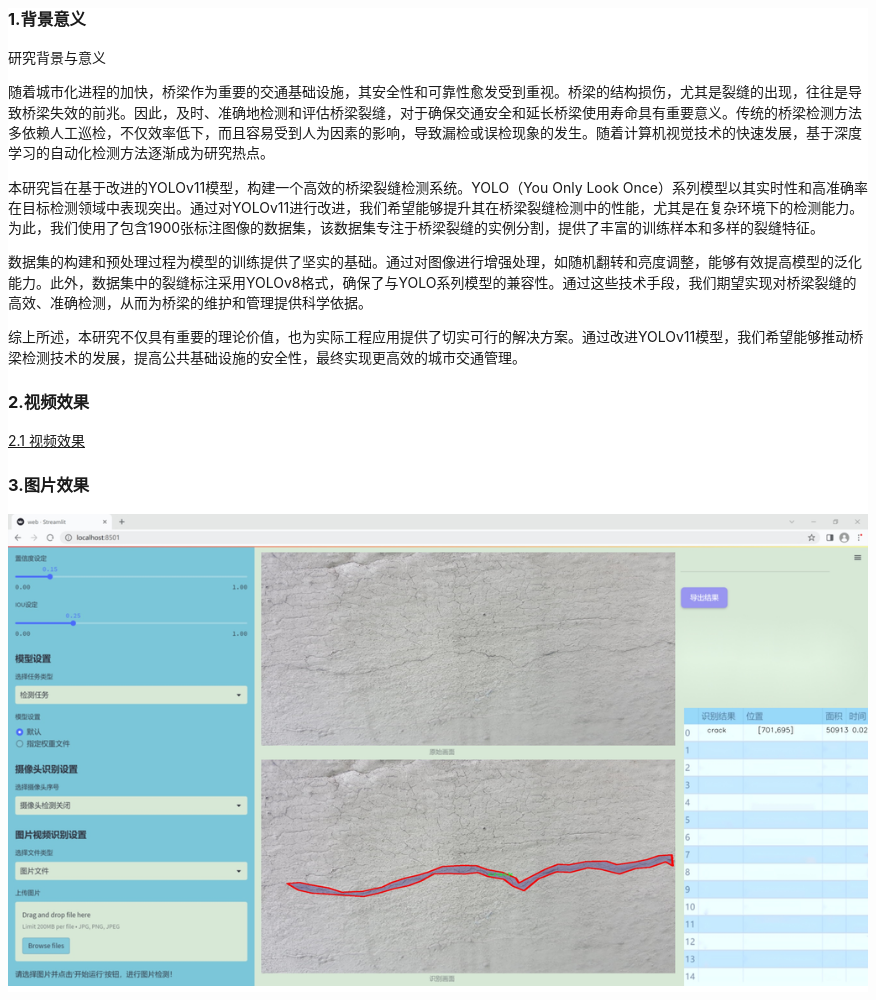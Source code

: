 ### 1.背景意义

研究背景与意义

随着城市化进程的加快，桥梁作为重要的交通基础设施，其安全性和可靠性愈发受到重视。桥梁的结构损伤，尤其是裂缝的出现，往往是导致桥梁失效的前兆。因此，及时、准确地检测和评估桥梁裂缝，对于确保交通安全和延长桥梁使用寿命具有重要意义。传统的桥梁检测方法多依赖人工巡检，不仅效率低下，而且容易受到人为因素的影响，导致漏检或误检现象的发生。随着计算机视觉技术的快速发展，基于深度学习的自动化检测方法逐渐成为研究热点。

本研究旨在基于改进的YOLOv11模型，构建一个高效的桥梁裂缝检测系统。YOLO（You Only Look Once）系列模型以其实时性和高准确率在目标检测领域中表现突出。通过对YOLOv11进行改进，我们希望能够提升其在桥梁裂缝检测中的性能，尤其是在复杂环境下的检测能力。为此，我们使用了包含1900张标注图像的数据集，该数据集专注于桥梁裂缝的实例分割，提供了丰富的训练样本和多样的裂缝特征。

数据集的构建和预处理过程为模型的训练提供了坚实的基础。通过对图像进行增强处理，如随机翻转和亮度调整，能够有效提高模型的泛化能力。此外，数据集中的裂缝标注采用YOLOv8格式，确保了与YOLO系列模型的兼容性。通过这些技术手段，我们期望实现对桥梁裂缝的高效、准确检测，从而为桥梁的维护和管理提供科学依据。

综上所述，本研究不仅具有重要的理论价值，也为实际工程应用提供了切实可行的解决方案。通过改进YOLOv11模型，我们希望能够推动桥梁检测技术的发展，提高公共基础设施的安全性，最终实现更高效的城市交通管理。

### 2.视频效果

[2.1 视频效果](https://www.bilibili.com/video/BV1hPqAYtE8K/)

### 3.图片效果

![1.png](1.png)

